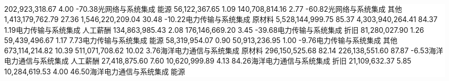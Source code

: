 202,923,318.67
4.00
-70.38光网络与系统集成
能源
56,122,367.65
1.09
140,708,814.16
2.77
-60.82光网络与系统集成
其他
1,413,179,762.79
27.36
1,546,220,209.04
30.48
-10.22电力传输与系统集成
原材料
5,528,144,999.75
85.37
4,303,940,264.41
84.37
1.19电力传输与系统集成
人工薪酬
134,863,985.43
2.08
176,146,669.20
3.45
-39.68电力传输与系统集成
折旧
81,280,027.90
1.26
59,439,496.67
1.17
7.73电力传输与系统集成
能源
58,319,954.07
0.90
50,913,236.95
1.00
-9.76电力传输与系统集成
其他
673,114,214.82
10.39
511,071,708.62
10.02
3.76海洋电力通信与系统集成
原材料
296,150,525.68
82.14
226,138,551.60
87.87
-6.53海洋电力通信与系统集成
人工薪酬
27,418,875.60
7.60
10,620,999.89
4.13
84.26海洋电力通信与系统集成
折旧
21,109,632.37
5.85
10,284,619.53
4.00
46.50海洋电力通信与系统集成
能源